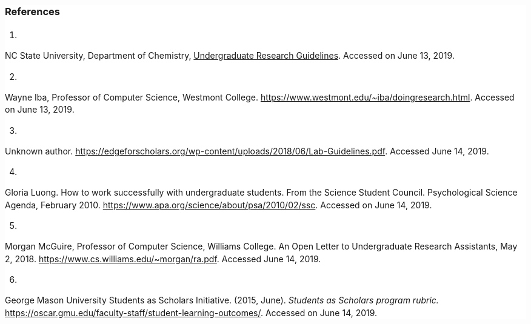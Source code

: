 ### References

1.
 NC State University,
Department of Chemistry,
[Undergraduate Research Guidelines].
Accessed on June 13,
2019.

2.
 Wayne Iba,
Professor of Computer Science,
Westmont College.
<https://www.westmont.edu/~iba/doingresearch.html>.
Accessed on June 13,
2019.

3.
 Unknown author.
<https://edgeforscholars.org/wp-content/uploads/2018/06/Lab-Guidelines.pdf>.
Accessed June 14,
2019.

4.
 Gloria Luong.
How to work successfully with undergraduate students.
From the Science Student Council.
Psychological Science Agenda,
February 2010.
<https://www.apa.org/science/about/psa/2010/02/ssc>.
Accessed on June 14,
2019.

5.
 Morgan McGuire,
Professor of Computer Science,
Williams College.
An Open Letter to Undergraduate Research Assistants,
May 2,
2018.
<https://www.cs.williams.edu/~morgan/ra.pdf>.
Accessed June 14,
2019.

6.
 George Mason University Students as Scholars Initiative.
(2015,
June).
*Students as Scholars program rubric.* <https://oscar.gmu.edu/faculty-staff/student-learning-outcomes/>.
Accessed on June 14,
2019.


  [showard@wellesley.edu]: file:///Users/vanja/Desktop/showard@wellesley.edu
  [Material Safety Data Sheets]: http://www.wellesley.edu/Safety/msds.html
  [Wellesley’s Laboratory Safety]: https://www.wellesley.edu/facilities/ehs/labsafety
  [Wellesley College Biological Safety Manual]: https://www.wellesley.edu/facilities/ehs/biosafetymanual
  [Disposal of Biological Waste]: https://www.wellesley.edu/sites/default/files/assets/departments/ehs/files/disposal_of_medical_matrix_simple_dec_2010.pdf
  [Standard Operating Procedure (SOP) for Bleach Disinfection]: https://www.wellesley.edu/sites/default/files/assets/departments/ehs/files/sop_for_bleach_disinfection.pdf
  [Safety Data Sheets]: https://www.wellesley.edu/facilities/ehs/sds
  [Undergraduate Research Guidelines]: https://chemistry.sciences.ncsu.edu/undergraduate/research-opportunities/undergraduate-research-guidelines/
[1]: https://docs.google.com/a/wellesley.edu/spreadsheets/d/1mNVP7iphVvBv-N7P7Vcc_O3keErY9Tm-mY-fzow6dqw/edit#gid=0
[2]: http://www.wellesley.edu/Safety/lab.html
[3]: http://www.wellesley.edu/Safety/msds.html
[4]: https://www.wellesley.edu/facilities/ehs/labsafety
[5]: https://www.wellesley.edu/facilities/ehs/biosafetymanual
[6]: http://www.yale.edu/ehs/onlinetraining/video/safetycabinet.htm
[7]: https://github.com/join